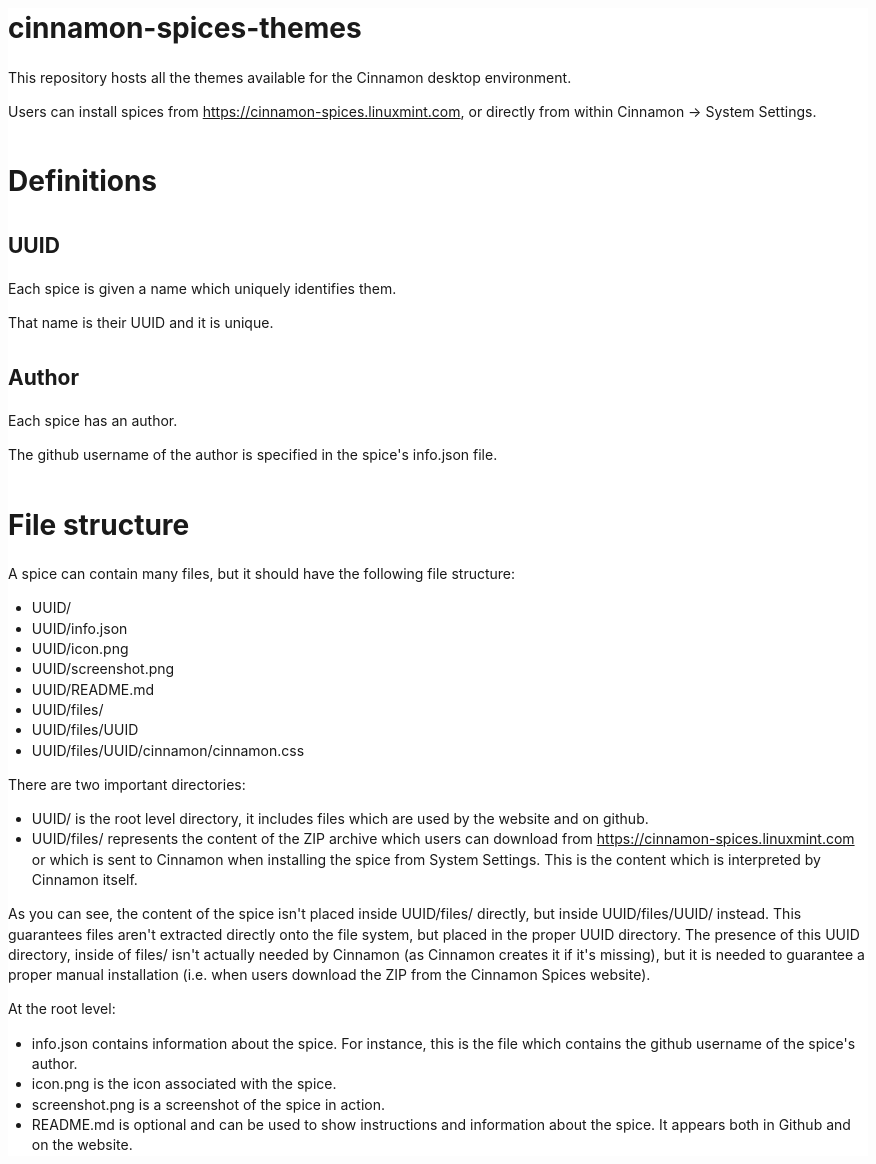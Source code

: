 # cinnamon-spices-themes

This repository hosts all the themes available for the Cinnamon desktop environment.

Users can install spices from https://cinnamon-spices.linuxmint.com, or directly from within Cinnamon -> System Settings.

# Definitions

## UUID

Each spice is given a name which uniquely identifies them.

That name is their UUID and it is unique.

## Author

Each spice has an author.

The github username of the author is specified in the spice's info.json file.

# File structure

A spice can contain many files, but it should have the following file structure:

- UUID/
- UUID/info.json
- UUID/icon.png
- UUID/screenshot.png
- UUID/README.md
- UUID/files/
- UUID/files/UUID
- UUID/files/UUID/cinnamon/cinnamon.css

There are two important directories:

- UUID/ is the root level directory, it includes files which are used by the website and on github.
- UUID/files/ represents the content of the ZIP archive which users can download from https://cinnamon-spices.linuxmint.com or which is sent to Cinnamon when installing the spice from System Settings. This is the content which is interpreted by Cinnamon itself.

As you can see, the content of the spice isn't placed inside UUID/files/ directly, but inside UUID/files/UUID/ instead. This guarantees files aren't extracted directly onto the file system, but placed in the proper UUID directory. The presence of this UUID directory, inside of files/ isn't actually needed by Cinnamon (as Cinnamon creates it if it's missing), but it is needed to guarantee a proper manual installation (i.e. when users download the ZIP from the Cinnamon Spices website).

At the root level:

- info.json contains information about the spice. For instance, this is the file which contains the github username of the spice's author.
- icon.png is the icon associated with the spice.
- screenshot.png is a screenshot of the spice in action.
- README.md is optional and can be used to show instructions and information about the spice. It appears both in Github and on the website.
